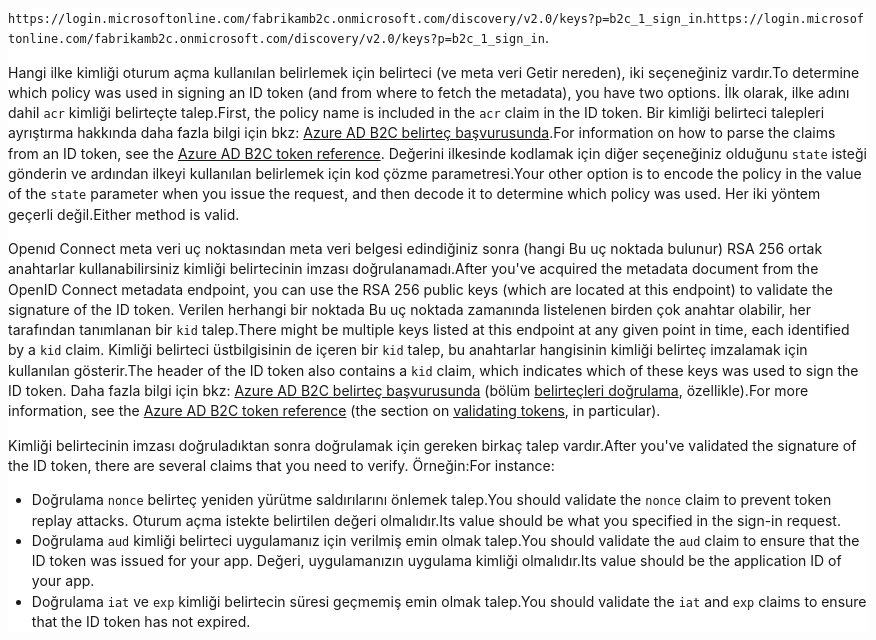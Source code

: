 <span data-ttu-id="2ae3f-221">`https://login.microsoftonline.com/fabrikamb2c.onmicrosoft.com/discovery/v2.0/keys?p=b2c_1_sign_in`.</span><span class="sxs-lookup"><span data-stu-id="2ae3f-221">`https://login.microsoftonline.com/fabrikamb2c.onmicrosoft.com/discovery/v2.0/keys?p=b2c_1_sign_in`.</span></span>

<span data-ttu-id="2ae3f-222">Hangi ilke kimliği oturum açma kullanılan belirlemek için belirteci (ve meta veri Getir nereden), iki seçeneğiniz vardır.</span><span class="sxs-lookup"><span data-stu-id="2ae3f-222">To determine which policy was used in signing an ID token (and from where to fetch the metadata), you have two options.</span></span> <span data-ttu-id="2ae3f-223">İlk olarak, ilke adını dahil `acr` kimliği belirteçte talep.</span><span class="sxs-lookup"><span data-stu-id="2ae3f-223">First, the policy name is included in the `acr` claim in the ID token.</span></span> <span data-ttu-id="2ae3f-224">Bir kimliği belirteci talepleri ayrıştırma hakkında daha fazla bilgi için bkz: [Azure AD B2C belirteç başvurusunda](active-directory-b2c-reference-tokens.md).</span><span class="sxs-lookup"><span data-stu-id="2ae3f-224">For information on how to parse the claims from an ID token, see the [Azure AD B2C token reference](active-directory-b2c-reference-tokens.md).</span></span> <span data-ttu-id="2ae3f-225">Değerini ilkesinde kodlamak için diğer seçeneğiniz olduğunu `state` isteği gönderin ve ardından ilkeyi kullanılan belirlemek için kod çözme parametresi.</span><span class="sxs-lookup"><span data-stu-id="2ae3f-225">Your other option is to encode the policy in the value of the `state` parameter when you issue the request, and then decode it to determine which policy was used.</span></span> <span data-ttu-id="2ae3f-226">Her iki yöntem geçerli değil.</span><span class="sxs-lookup"><span data-stu-id="2ae3f-226">Either method is valid.</span></span>

<span data-ttu-id="2ae3f-227">Openıd Connect meta veri uç noktasından meta veri belgesi edindiğiniz sonra (hangi Bu uç noktada bulunur) RSA 256 ortak anahtarlar kullanabilirsiniz kimliği belirtecinin imzası doğrulanamadı.</span><span class="sxs-lookup"><span data-stu-id="2ae3f-227">After you've acquired the metadata document from the OpenID Connect metadata endpoint, you can use the RSA 256 public keys (which are located at this endpoint) to validate the signature of the ID token.</span></span> <span data-ttu-id="2ae3f-228">Verilen herhangi bir noktada Bu uç noktada zamanında listelenen birden çok anahtar olabilir, her tarafından tanımlanan bir `kid` talep.</span><span class="sxs-lookup"><span data-stu-id="2ae3f-228">There might be multiple keys listed at this endpoint at any given point in time, each identified by a `kid` claim.</span></span> <span data-ttu-id="2ae3f-229">Kimliği belirteci üstbilgisinin de içeren bir `kid` talep, bu anahtarlar hangisinin kimliği belirteç imzalamak için kullanılan gösterir.</span><span class="sxs-lookup"><span data-stu-id="2ae3f-229">The header of the ID token also contains a `kid` claim, which indicates which of these keys was used to sign the ID token.</span></span> <span data-ttu-id="2ae3f-230">Daha fazla bilgi için bkz: [Azure AD B2C belirteç başvurusunda](active-directory-b2c-reference-tokens.md) (bölüm [belirteçleri doğrulama](active-directory-b2c-reference-tokens.md#token-validation), özellikle).</span><span class="sxs-lookup"><span data-stu-id="2ae3f-230">For more information, see the [Azure AD B2C token reference](active-directory-b2c-reference-tokens.md) (the section on [validating tokens](active-directory-b2c-reference-tokens.md#token-validation), in particular).</span></span>


<span data-ttu-id="2ae3f-231">Kimliği belirtecinin imzası doğruladıktan sonra doğrulamak için gereken birkaç talep vardır.</span><span class="sxs-lookup"><span data-stu-id="2ae3f-231">After you've validated the signature of the ID token, there are several claims that you need to verify.</span></span> <span data-ttu-id="2ae3f-232">Örneğin:</span><span class="sxs-lookup"><span data-stu-id="2ae3f-232">For instance:</span></span>

* <span data-ttu-id="2ae3f-233">Doğrulama `nonce` belirteç yeniden yürütme saldırılarını önlemek talep.</span><span class="sxs-lookup"><span data-stu-id="2ae3f-233">You should validate the `nonce` claim to prevent token replay attacks.</span></span> <span data-ttu-id="2ae3f-234">Oturum açma istekte belirtilen değeri olmalıdır.</span><span class="sxs-lookup"><span data-stu-id="2ae3f-234">Its value should be what you specified in the sign-in request.</span></span>
* <span data-ttu-id="2ae3f-235">Doğrulama `aud` kimliği belirteci uygulamanız için verilmiş emin olmak talep.</span><span class="sxs-lookup"><span data-stu-id="2ae3f-235">You should validate the `aud` claim to ensure that the ID token was issued for your app.</span></span> <span data-ttu-id="2ae3f-236">Değeri, uygulamanızın uygulama kimliği olmalıdır.</span><span class="sxs-lookup"><span data-stu-id="2ae3f-236">Its value should be the application ID of your app.</span></span>
* <span data-ttu-id="2ae3f-237">Doğrulama `iat` ve `exp` kimliği belirtecin süresi geçmemiş emin olmak talep.</span><span class="sxs-lookup"><span data-stu-id="2ae3f-237">You should validate the `iat` and `exp` claims to ensure that the ID token has not expired.</span></span>
